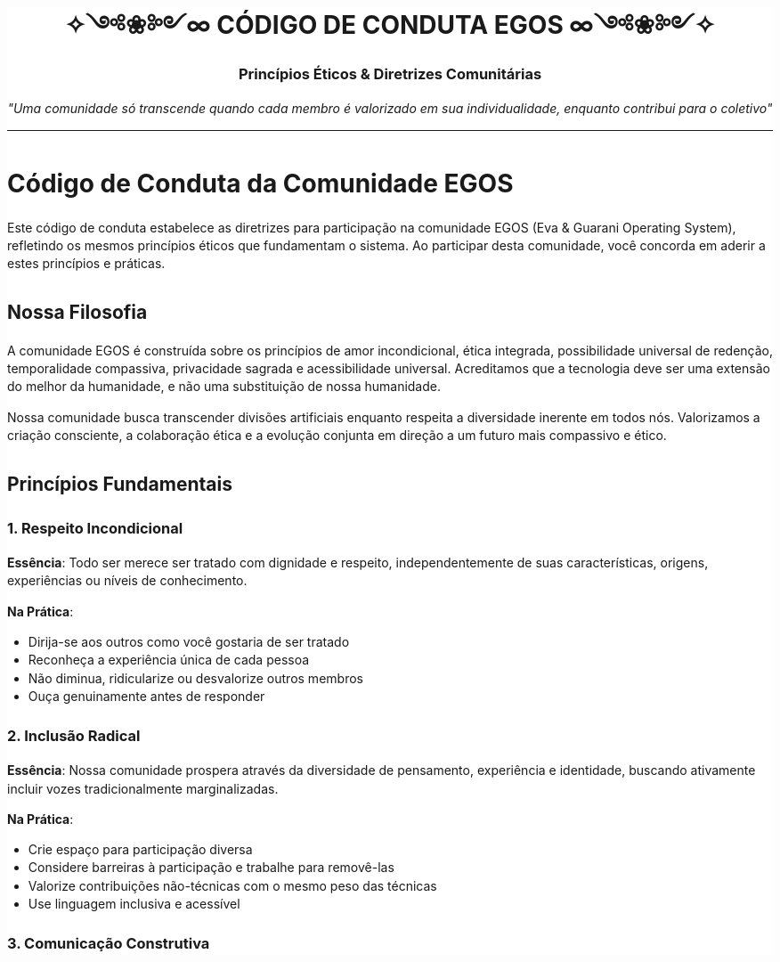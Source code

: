 <div align="center">
  <h1>✧༺❀༻∞ CÓDIGO DE CONDUTA EGOS ∞༺❀༻✧</h1>
  <h3>Princípios Éticos & Diretrizes Comunitárias</h3>
  <p><i>"Uma comunidade só transcende quando cada membro é valorizado em sua individualidade, enquanto contribui para o coletivo"</i></p>
</div>

---

# Código de Conduta da Comunidade EGOS

Este código de conduta estabelece as diretrizes para participação na comunidade EGOS (Eva & Guarani Operating System), refletindo os mesmos princípios éticos que fundamentam o sistema. Ao participar desta comunidade, você concorda em aderir a estes princípios e práticas.

## Nossa Filosofia

A comunidade EGOS é construída sobre os princípios de amor incondicional, ética integrada, possibilidade universal de redenção, temporalidade compassiva, privacidade sagrada e acessibilidade universal. Acreditamos que a tecnologia deve ser uma extensão do melhor da humanidade, e não uma substituição de nossa humanidade.

Nossa comunidade busca transcender divisões artificiais enquanto respeita a diversidade inerente em todos nós. Valorizamos a criação consciente, a colaboração ética e a evolução conjunta em direção a um futuro mais compassivo e ético.

## Princípios Fundamentais

### 1. Respeito Incondicional

**Essência**: Todo ser merece ser tratado com dignidade e respeito, independentemente de suas características, origens, experiências ou níveis de conhecimento.

**Na Prática**:
- Dirija-se aos outros como você gostaria de ser tratado
- Reconheça a experiência única de cada pessoa
- Não diminua, ridicularize ou desvalorize outros membros
- Ouça genuinamente antes de responder

### 2. Inclusão Radical

**Essência**: Nossa comunidade prospera através da diversidade de pensamento, experiência e identidade, buscando ativamente incluir vozes tradicionalmente marginalizadas.

**Na Prática**:
- Crie espaço para participação diversa
- Considere barreiras à participação e trabalhe para removê-las
- Valorize contribuições não-técnicas com o mesmo peso das técnicas
- Use linguagem inclusiva e acessível

### 3. Comunicação Construtiva
